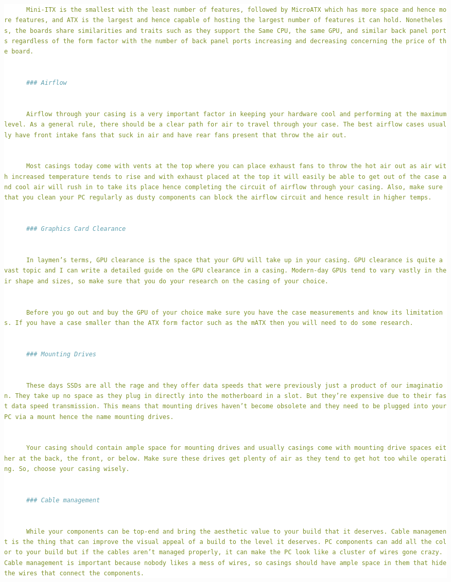 ```yaml
      Mini-ITX is the smallest with the least number of features, followed by MicroATX which has more space and hence more features, and ATX is the largest and hence capable of hosting the largest number of features it can hold. Nonetheless, the boards share similarities and traits such as they support the Same CPU, the same GPU, and similar back panel ports regardless of the form factor with the number of back panel ports increasing and decreasing concerning the price of the board.


      ### Airflow


      Airflow through your casing is a very important factor in keeping your hardware cool and performing at the maximum level. As a general rule, there should be a clear path for air to travel through your case. The best airflow cases usually have front intake fans that suck in air and have rear fans present that throw the air out.


      Most casings today come with vents at the top where you can place exhaust fans to throw the hot air out as air with increased temperature tends to rise and with exhaust placed at the top it will easily be able to get out of the case and cool air will rush in to take its place hence completing the circuit of airflow through your casing. Also, make sure that you clean your PC regularly as dusty components can block the airflow circuit and hence result in higher temps.


      ### Graphics Card Clearance


      In laymen’s terms, GPU clearance is the space that your GPU will take up in your casing. GPU clearance is quite a vast topic and I can write a detailed guide on the GPU clearance in a casing. Modern-day GPUs tend to vary vastly in their shape and sizes, so make sure that you do your research on the casing of your choice. 


      Before you go out and buy the GPU of your choice make sure you have the case measurements and know its limitations. If you have a case smaller than the ATX form factor such as the mATX then you will need to do some research.


      ### Mounting Drives


      These days SSDs are all the rage and they offer data speeds that were previously just a product of our imagination. They take up no space as they plug in directly into the motherboard in a slot. But they’re expensive due to their fast data speed transmission. This means that mounting drives haven’t become obsolete and they need to be plugged into your PC via a mount hence the name mounting drives.


      Your casing should contain ample space for mounting drives and usually casings come with mounting drive spaces either at the back, the front, or below. Make sure these drives get plenty of air as they tend to get hot too while operating. So, choose your casing wisely.


      ### Cable management


      While your components can be top-end and bring the aesthetic value to your build that it deserves. Cable management is the thing that can improve the visual appeal of a build to the level it deserves. PC components can add all the color to your build but if the cables aren’t managed properly, it can make the PC look like a cluster of wires gone crazy. Cable management is important because nobody likes a mess of wires, so casings should have ample space in them that hide the wires that connect the components.


```